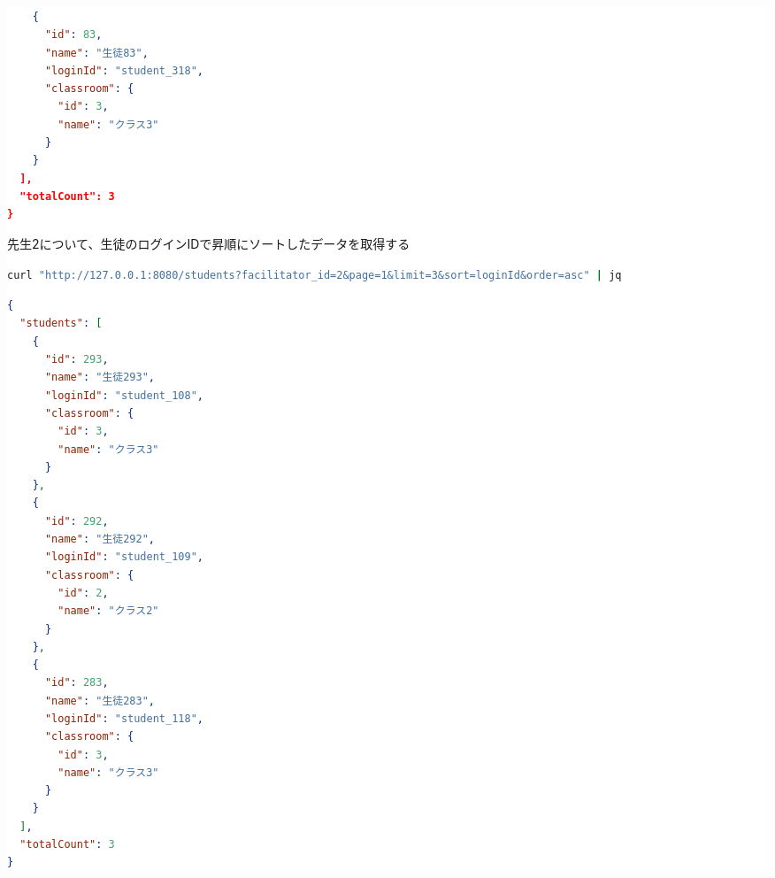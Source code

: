 ```json
    {
      "id": 83,
      "name": "生徒83",
      "loginId": "student_318",
      "classroom": {
        "id": 3,
        "name": "クラス3"
      }
    }
  ],
  "totalCount": 3
}
```

先生2について、生徒のログインIDで昇順にソートしたデータを取得する
```bash
curl "http://127.0.0.1:8080/students?facilitator_id=2&page=1&limit=3&sort=loginId&order=asc" | jq
````

```json
{
  "students": [
    {
      "id": 293,
      "name": "生徒293",
      "loginId": "student_108",
      "classroom": {
        "id": 3,
        "name": "クラス3"
      }
    },
    {
      "id": 292,
      "name": "生徒292",
      "loginId": "student_109",
      "classroom": {
        "id": 2,
        "name": "クラス2"
      }
    },
    {
      "id": 283,
      "name": "生徒283",
      "loginId": "student_118",
      "classroom": {
        "id": 3,
        "name": "クラス3"
      }
    }
  ],
  "totalCount": 3
}
```
